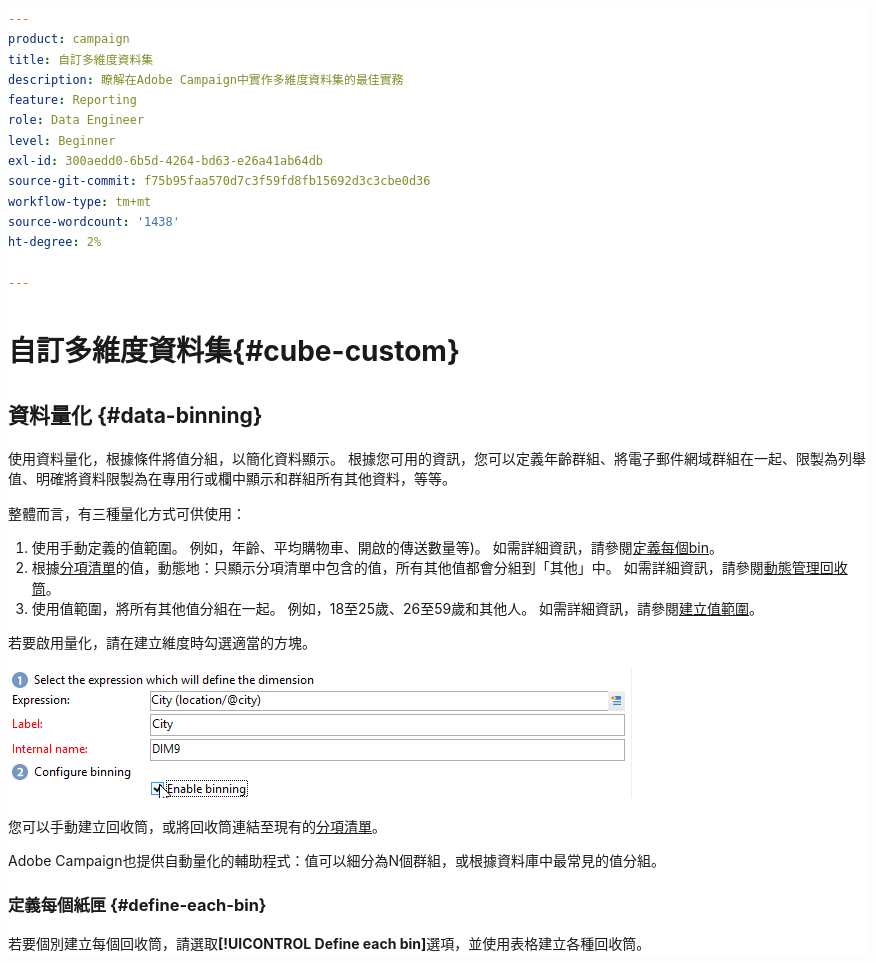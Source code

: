 ```yaml
---
product: campaign
title: 自訂多維度資料集
description: 瞭解在Adobe Campaign中實作多維度資料集的最佳實務
feature: Reporting
role: Data Engineer
level: Beginner
exl-id: 300aedd0-6b5d-4264-bd63-e26a41ab64db
source-git-commit: f75b95faa570d7c3f59fd8fb15692d3c3cbe0d36
workflow-type: tm+mt
source-wordcount: '1438'
ht-degree: 2%

---
```


# 自訂多維度資料集{#cube-custom}

## 資料量化 {#data-binning}

使用資料量化，根據條件將值分組，以簡化資料顯示。 根據您可用的資訊，您可以定義年齡群組、將電子郵件網域群組在一起、限製為列舉值、明確將資料限製為在專用行或欄中顯示和群組所有其他資料，等等。

整體而言，有三種量化方式可供使用：

1. 使用手動定義的值範圍。 例如，年齡、平均購物車、開啟的傳送數量等)。 如需詳細資訊，請參閱[定義每個bin](#defining-each-bin)。
1. 根據[分項清單](../config/enumerations.md)的值，動態地：只顯示分項清單中包含的值，所有其他值都會分組到「其他」中。 如需詳細資訊，請參閱[動態管理回收筒](#dynamically-managing-bins)。
1. 使用值範圍，將所有其他值分組在一起。 例如，18至25歲、26至59歲和其他人。 如需詳細資訊，請參閱[建立值範圍](#creating-value-ranges)。

若要啟用量化，請在建立維度時勾選適當的方塊。

![](assets/cube-class.png)

您可以手動建立回收筒，或將回收筒連結至現有的[分項清單](../config/enumerations.md)。

Adobe Campaign也提供自動量化的輔助程式：值可以細分為N個群組，或根據資料庫中最常見的值分組。

### 定義每個紙匣 {#define-each-bin}

若要個別建立每個回收筒，請選取&#x200B;**[!UICONTROL Define each bin]**&#x200B;選項，並使用表格建立各種回收筒。
